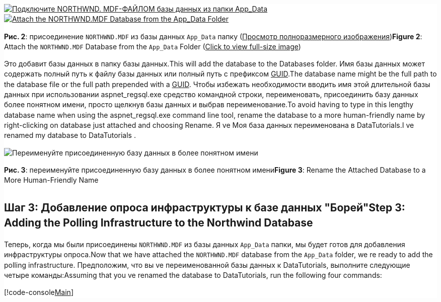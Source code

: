 
<span data-ttu-id="bb351-170">[![Подключите NORTHWND. MDF-ФАЙЛОМ базы данных из папки App_Data](using-sql-cache-dependencies-cs/_static/image2.gif)](using-sql-cache-dependencies-cs/_static/image1.png)</span><span class="sxs-lookup"><span data-stu-id="bb351-170">[![Attach the NORTHWND.MDF Database from the App_Data Folder](using-sql-cache-dependencies-cs/_static/image2.gif)](using-sql-cache-dependencies-cs/_static/image1.png)</span></span>

<span data-ttu-id="bb351-171">**Рис. 2**: присоединение `NORTHWND.MDF` из базы данных `App_Data` папку ([Просмотр полноразмерного изображения](using-sql-cache-dependencies-cs/_static/image2.png))</span><span class="sxs-lookup"><span data-stu-id="bb351-171">**Figure 2**: Attach the `NORTHWND.MDF` Database from the `App_Data` Folder ([Click to view full-size image](using-sql-cache-dependencies-cs/_static/image2.png))</span></span>


<span data-ttu-id="bb351-172">Это добавит базы данных в папку базы данных.</span><span class="sxs-lookup"><span data-stu-id="bb351-172">This will add the database to the Databases folder.</span></span> <span data-ttu-id="bb351-173">Имя базы данных может содержать полный путь к файлу базы данных или полный путь с префиксом [GUID](http://en.wikipedia.org/wiki/Globally_Unique_Identifier).</span><span class="sxs-lookup"><span data-stu-id="bb351-173">The database name might be the full path to the database file or the full path prepended with a [GUID](http://en.wikipedia.org/wiki/Globally_Unique_Identifier).</span></span> <span data-ttu-id="bb351-174">Чтобы избежать необходимости вводить имя этой длительной базы данных при использовании aspnet\_regsql.exe средство командной строки, переименовать, присоединить базу данных более понятном имени, просто щелкнув базы данных и выбрав переименование.</span><span class="sxs-lookup"><span data-stu-id="bb351-174">To avoid having to type in this lengthy database name when using the aspnet\_regsql.exe command line tool, rename the database to a more human-friendly name by right-clicking on database just attached and choosing Rename.</span></span> <span data-ttu-id="bb351-175">Я ve Моя база данных переименована в DataTutorials.</span><span class="sxs-lookup"><span data-stu-id="bb351-175">I ve renamed my database to DataTutorials .</span></span>


![Переименуйте присоединенную базу данных в более понятном имени](using-sql-cache-dependencies-cs/_static/image3.gif)

<span data-ttu-id="bb351-177">**Рис. 3**: переименуйте присоединенную базу данных в более понятном имени</span><span class="sxs-lookup"><span data-stu-id="bb351-177">**Figure 3**: Rename the Attached Database to a More Human-Friendly Name</span></span>


## <a name="step-3-adding-the-polling-infrastructure-to-the-northwind-database"></a><span data-ttu-id="bb351-178">Шаг 3: Добавление опроса инфраструктуры к базе данных "Борей"</span><span class="sxs-lookup"><span data-stu-id="bb351-178">Step 3: Adding the Polling Infrastructure to the Northwind Database</span></span>

<span data-ttu-id="bb351-179">Теперь, когда мы были присоединены `NORTHWND.MDF` из базы данных `App_Data` папки, мы будет готов для добавления инфраструктуры опроса.</span><span class="sxs-lookup"><span data-stu-id="bb351-179">Now that we have attached the `NORTHWND.MDF` database from the `App_Data` folder, we re ready to add the polling infrastructure.</span></span> <span data-ttu-id="bb351-180">Предположим, что вы ve переименованной базы данных к DataTutorials, выполните следующие четыре команды:</span><span class="sxs-lookup"><span data-stu-id="bb351-180">Assuming that you ve renamed the database to DataTutorials, run the following four commands:</span></span>


[!code-console[Main](using-sql-cache-dependencies-cs/samples/sample5.cmd)]
